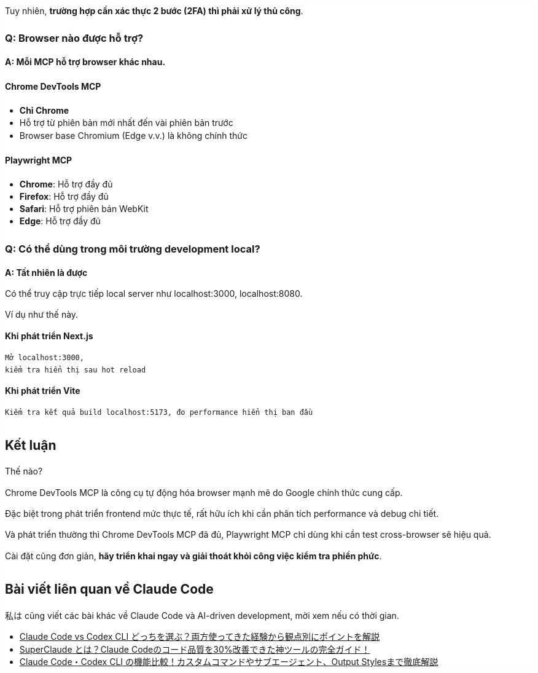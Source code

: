 Tuy nhiên, **trường hợp cần xác thực 2 bước (2FA) thì phải xử lý thủ công**.

### Q: Browser nào được hỗ trợ?

**A: Mỗi MCP hỗ trợ browser khác nhau.**

#### Chrome DevTools MCP
- **Chỉ Chrome**
- Hỗ trợ từ phiên bản mới nhất đến vài phiên bản trước
- Browser base Chromium (Edge v.v.) là không chính thức

#### Playwright MCP
- **Chrome**: Hỗ trợ đầy đủ
- **Firefox**: Hỗ trợ đầy đủ
- **Safari**: Hỗ trợ phiên bản WebKit
- **Edge**: Hỗ trợ đầy đủ

### Q: Có thể dùng trong môi trường development local?

**A: Tất nhiên là được**

Có thể truy cập trực tiếp local server như localhost:3000, localhost:8080.

Ví dụ như thế này.

**Khi phát triển Next.js**
```
Mở localhost:3000,
kiểm tra hiển thị sau hot reload
```

**Khi phát triển Vite**
```
Kiểm tra kết quả build localhost:5173, đo performance hiển thị ban đầu
```

## Kết luận

Thế nào?

Chrome DevTools MCP là công cụ tự động hóa browser mạnh mẽ do Google chính thức cung cấp.

Đặc biệt trong phát triển frontend mức thực tế, rất hữu ích khi cần phân tích performance và debug chi tiết.

Và phát triển thường thì Chrome DevTools MCP đã đủ, Playwright MCP chỉ dùng khi cần test cross-browser sẽ hiệu quả.

Cài đặt cũng đơn giản, **hãy triển khai ngay và giải thoát khỏi công việc kiểm tra phiền phức**.

## Bài viết liên quan về Claude Code

私は cũng viết các bài khác về Claude Code và AI-driven development, mời xem nếu có thời gian.

- [Claude Code vs Codex CLI どっちを選ぶ？両方使ってきた経験から観点別にポイントを解説](https://qiita.com/tomada/items/c369d5f28142a2599a36)
- [SuperClaude とは？Claude Codeのコード品質を30%改善できた神ツールの完全ガイド！](https://qiita.com/tomada/items/2eb1b0623c9f59424235)
- [Claude Code・Codex CLI の機能比較！カスタムコマンドやサブエージェント、Output Stylesまで徹底解説](https://qiita.com/tomada/items/1b7afa4673a9a00c12c0)
